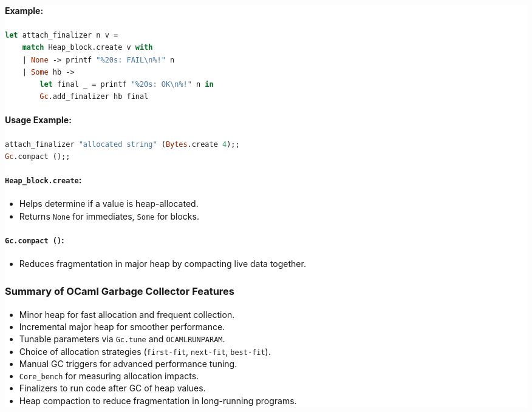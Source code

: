#### Example:
```ocaml
let attach_finalizer n v =
	match Heap_block.create v with
	| None -> printf "%20s: FAIL\n%!" n
	| Some hb ->
		let final _ = printf "%20s: OK\n%!" n in
		Gc.add_finalizer hb final
```

#### Usage Example:
```ocaml
attach_finalizer "allocated string" (Bytes.create 4);;
Gc.compact ();;
```

#### `Heap_block.create`:
- Helps determine if a value is heap-allocated.
- Returns `None` for immediates, `Some` for blocks.

#### `Gc.compact ()`:
- Reduces fragmentation in major heap by compacting live data together.

### Summary of OCaml Garbage Collector Features
- Minor heap for fast allocation and frequent collection.
- Incremental major heap for smoother performance.
- Tunable parameters via `Gc.tune` and `OCAMLRUNPARAM`.
- Choice of allocation strategies (`first-fit`, `next-fit`, `best-fit`).
- Manual GC triggers for advanced performance tuning.
- `Core_bench` for measuring allocation impacts.
- Finalizers to run code after GC of heap values.
- Heap compaction to reduce fragmentation in long-running programs.